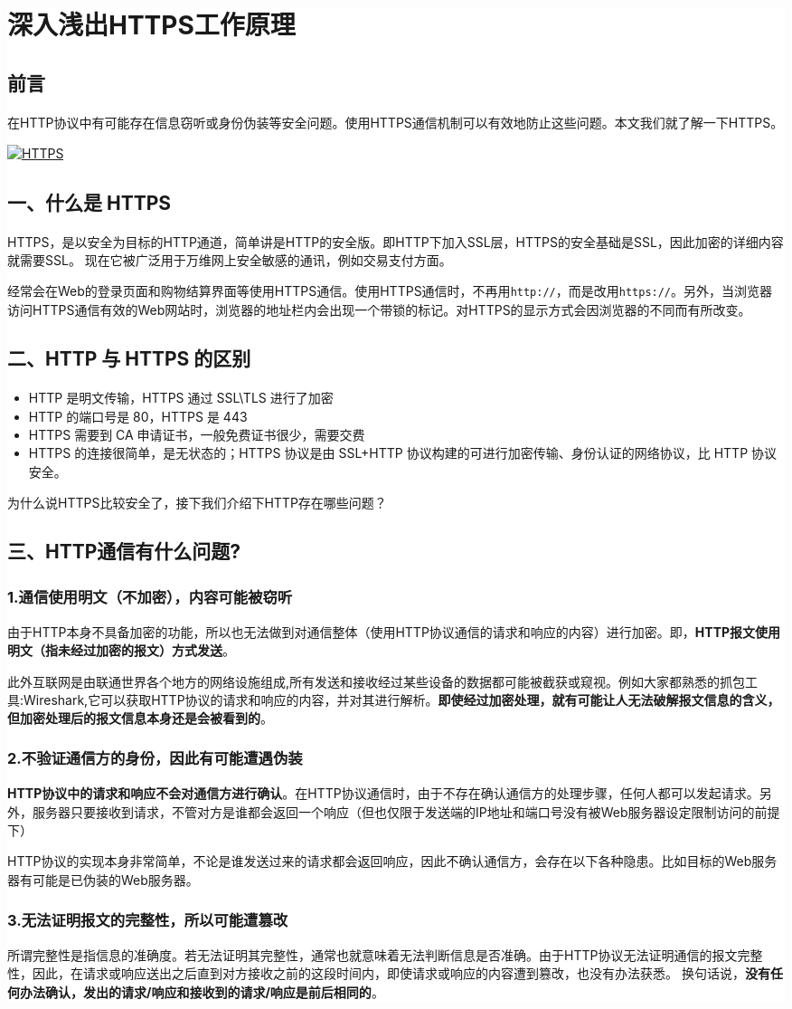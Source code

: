 # 深入浅出HTTPS工作原理

## 前言

在HTTP协议中有可能存在信息窃听或身份伪装等安全问题。使用HTTPS通信机制可以有效地防止这些问题。本文我们就了解一下HTTPS。

[![HTTPS](https://camo.githubusercontent.com/4ff21c964998bf139c74c87e7d22bcd3a6b9a58c/68747470733a2f2f757365722d676f6c642d63646e2e786974752e696f2f323031382f31322f32332f313637643936646434393538633966643f773d38353026683d33343026663d6a70656726733d3231373338)](https://camo.githubusercontent.com/4ff21c964998bf139c74c87e7d22bcd3a6b9a58c/68747470733a2f2f757365722d676f6c642d63646e2e786974752e696f2f323031382f31322f32332f313637643936646434393538633966643f773d38353026683d33343026663d6a70656726733d3231373338)

## 一、什么是 HTTPS

HTTPS，是以安全为目标的HTTP通道，简单讲是HTTP的安全版。即HTTP下加入SSL层，HTTPS的安全基础是SSL，因此加密的详细内容就需要SSL。 现在它被广泛用于万维网上安全敏感的通讯，例如交易支付方面。

经常会在Web的登录页面和购物结算界面等使用HTTPS通信。使用HTTPS通信时，不再用`http://`，而是改用`https://`。另外，当浏览器访问HTTPS通信有效的Web网站时，浏览器的地址栏内会出现一个带锁的标记。对HTTPS的显示方式会因浏览器的不同而有所改变。

## 二、HTTP 与 HTTPS 的区别

- HTTP 是明文传输，HTTPS 通过 SSL\TLS 进行了加密
- HTTP 的端口号是 80，HTTPS 是 443
- HTTPS 需要到 CA 申请证书，一般免费证书很少，需要交费
- HTTPS 的连接很简单，是无状态的；HTTPS 协议是由 SSL+HTTP 协议构建的可进行加密传输、身份认证的网络协议，比 HTTP 协议安全。

为什么说HTTPS比较安全了，接下我们介绍下HTTP存在哪些问题？

## 三、HTTP通信有什么问题?

### 1.通信使用明文（不加密），内容可能被窃听

由于HTTP本身不具备加密的功能，所以也无法做到对通信整体（使用HTTP协议通信的请求和响应的内容）进行加密。即，**HTTP报文使用明文（指未经过加密的报文）方式发送**。

此外互联网是由联通世界各个地方的网络设施组成,所有发送和接收经过某些设备的数据都可能被截获或窥视。例如大家都熟悉的抓包工具:Wireshark,它可以获取HTTP协议的请求和响应的内容，并对其进行解析。**即使经过加密处理，就有可能让人无法破解报文信息的含义，但加密处理后的报文信息本身还是会被看到的**。

### 2.不验证通信方的身份，因此有可能遭遇伪装

**HTTP协议中的请求和响应不会对通信方进行确认**。在HTTP协议通信时，由于不存在确认通信方的处理步骤，任何人都可以发起请求。另外，服务器只要接收到请求，不管对方是谁都会返回一个响应（但也仅限于发送端的IP地址和端口号没有被Web服务器设定限制访问的前提下）

HTTP协议的实现本身非常简单，不论是谁发送过来的请求都会返回响应，因此不确认通信方，会存在以下各种隐患。比如目标的Web服务器有可能是已伪装的Web服务器。

### 3.无法证明报文的完整性，所以可能遭篡改

所谓完整性是指信息的准确度。若无法证明其完整性，通常也就意味着无法判断信息是否准确。由于HTTP协议无法证明通信的报文完整性，因此，在请求或响应送出之后直到对方接收之前的这段时间内，即使请求或响应的内容遭到篡改，也没有办法获悉。
换句话说，**没有任何办法确认，发出的请求/响应和接收到的请求/响应是前后相同的**。
